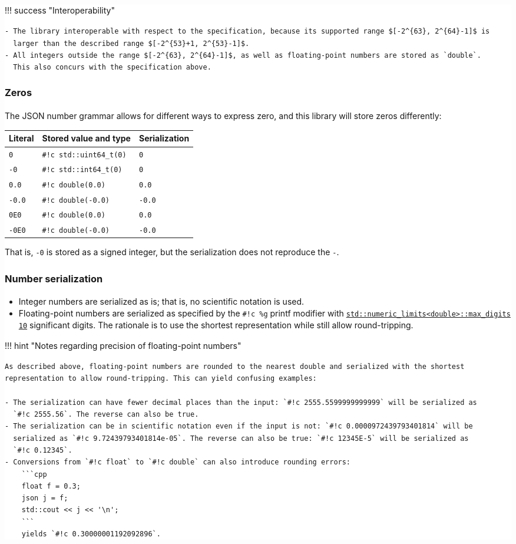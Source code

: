 !!! success "Interoperability"

    - The library interoperable with respect to the specification, because its supported range $[-2^{63}, 2^{64}-1]$ is
      larger than the described range $[-2^{53}+1, 2^{53}-1]$.
    - All integers outside the range $[-2^{63}, 2^{64}-1]$, as well as floating-point numbers are stored as `double`.
      This also concurs with the specification above.

### Zeros

The JSON number grammar allows for different ways to express zero, and this library will store zeros differently:

| Literal | Stored value and type  | Serialization |
|---------|------------------------|---------------|
| `0`     | `#!c std::uint64_t(0)` | `0`           |
| `-0`    | `#!c std::int64_t(0)`  | `0`           |
| `0.0`   | `#!c double(0.0)`      | `0.0`         |
| `-0.0`  | `#!c double(-0.0)`     | `-0.0`        |
| `0E0`   | `#!c double(0.0)`      | `0.0`         |
| `-0E0`  | `#!c double(-0.0)`     | `-0.0`        |

That is, `-0` is stored as a signed integer, but the serialization does not reproduce the `-`.

### Number serialization

- Integer numbers are serialized as is; that is, no scientific notation is used.
- Floating-point numbers are serialized as specified by the `#!c %g` printf modifier with 
  [`std::numeric_limits<double>::max_digits10`](https://en.cppreference.com/w/cpp/types/numeric_limits/max_digits10)
  significant digits. The rationale is to use the shortest representation while still allow round-tripping.

!!! hint "Notes regarding precision of floating-point numbers"

    As described above, floating-point numbers are rounded to the nearest double and serialized with the shortest
    representation to allow round-tripping. This can yield confusing examples:

    - The serialization can have fewer decimal places than the input: `#!c 2555.5599999999999` will be serialized as
      `#!c 2555.56`. The reverse can also be true.
    - The serialization can be in scientific notation even if the input is not: `#!c 0.0000972439793401814` will be 
      serialized as `#!c 9.72439793401814e-05`. The reverse can also be true: `#!c 12345E-5` will be serialized as
      `#!c 0.12345`.
    - Conversions from `#!c float` to `#!c double` can also introduce rounding errors:
        ```cpp
        float f = 0.3;
        json j = f;
        std::cout << j << '\n';
        ```
        yields `#!c 0.30000001192092896`.
